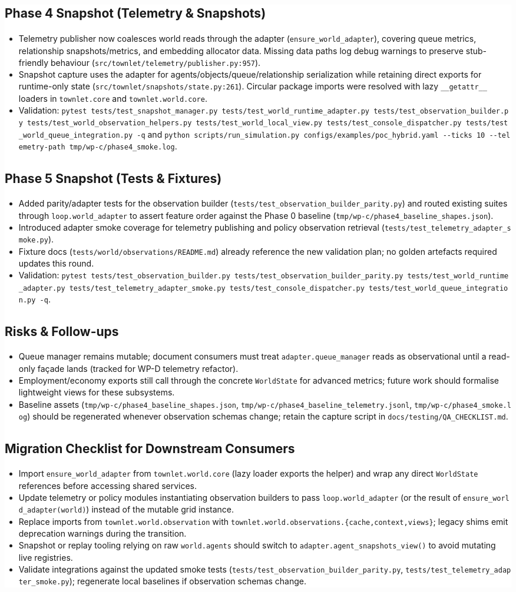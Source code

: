 ## Phase 4 Snapshot (Telemetry & Snapshots)
- Telemetry publisher now coalesces world reads through the adapter (`ensure_world_adapter`), covering queue metrics, relationship snapshots/metrics, and embedding allocator data. Missing data paths log debug warnings to preserve stub-friendly behaviour (`src/townlet/telemetry/publisher.py:957`).
- Snapshot capture uses the adapter for agents/objects/queue/relationship serialization while retaining direct exports for runtime-only state (`src/townlet/snapshots/state.py:261`). Circular package imports were resolved with lazy `__getattr__` loaders in `townlet.core` and `townlet.world.core`.
- Validation: `pytest tests/test_snapshot_manager.py tests/test_world_runtime_adapter.py tests/test_observation_builder.py tests/test_world_observation_helpers.py tests/test_world_local_view.py tests/test_console_dispatcher.py tests/test_world_queue_integration.py -q` and `python scripts/run_simulation.py configs/examples/poc_hybrid.yaml --ticks 10 --telemetry-path tmp/wp-c/phase4_smoke.log`.

## Phase 5 Snapshot (Tests & Fixtures)
- Added parity/adapter tests for the observation builder (`tests/test_observation_builder_parity.py`) and routed existing suites through `loop.world_adapter` to assert feature order against the Phase 0 baseline (`tmp/wp-c/phase4_baseline_shapes.json`).
- Introduced adapter smoke coverage for telemetry publishing and policy observation retrieval (`tests/test_telemetry_adapter_smoke.py`).
- Fixture docs (`tests/world/observations/README.md`) already reference the new validation plan; no golden artefacts required updates this round.
- Validation: `pytest tests/test_observation_builder.py tests/test_observation_builder_parity.py tests/test_world_runtime_adapter.py tests/test_telemetry_adapter_smoke.py tests/test_console_dispatcher.py tests/test_world_queue_integration.py -q`.

## Risks & Follow-ups
- Queue manager remains mutable; document consumers must treat `adapter.queue_manager` reads as observational until a read-only façade lands (tracked for WP-D telemetry refactor).
- Employment/economy exports still call through the concrete `WorldState` for advanced metrics; future work should formalise lightweight views for these subsystems.
- Baseline assets (`tmp/wp-c/phase4_baseline_shapes.json`, `tmp/wp-c/phase4_baseline_telemetry.jsonl`, `tmp/wp-c/phase4_smoke.log`) should be regenerated whenever observation schemas change; retain the capture script in `docs/testing/QA_CHECKLIST.md`.

## Migration Checklist for Downstream Consumers
- Import `ensure_world_adapter` from `townlet.world.core` (lazy loader exports the helper) and wrap any direct `WorldState` references before accessing shared services.
- Update telemetry or policy modules instantiating observation builders to pass `loop.world_adapter` (or the result of `ensure_world_adapter(world)`) instead of the mutable grid instance.
- Replace imports from `townlet.world.observation` with `townlet.world.observations.{cache,context,views}`; legacy shims emit deprecation warnings during the transition.
- Snapshot or replay tooling relying on raw `world.agents` should switch to `adapter.agent_snapshots_view()` to avoid mutating live registries.
- Validate integrations against the updated smoke tests (`tests/test_observation_builder_parity.py`, `tests/test_telemetry_adapter_smoke.py`); regenerate local baselines if observation schemas change.
